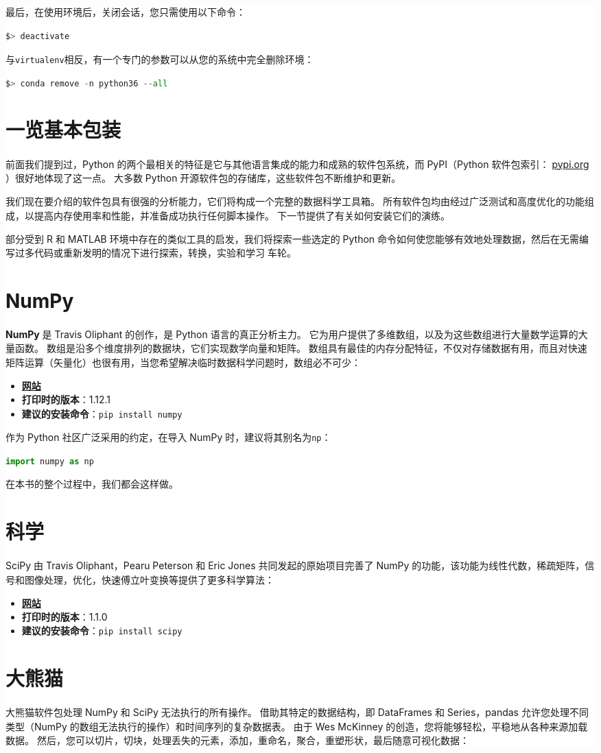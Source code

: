 最后，在使用环境后，关闭会话，您只需使用以下命令：

```py
$> deactivate
```

与`virtualenv`相反，有一个专门的参数可以从您的系统中完全删除环境：

```py
$> conda remove -n python36 --all
```

# 一览基本包装

前面我们提到过，Python 的两个最相关的特征是它与其他语言集成的能力和成熟的软件包系统，而 PyPI（Python 软件包索引： [pypi.org](https://pypi.org/) ）很好地体现了这一点。 大多数 Python 开源软件包的存储库，这些软件包不断维护和更新。

我们现在要介绍的软件包具有很强的分析能力，它们将构成一个完整的数据科学工具箱。 所有软件包均由经过广泛测试和高度优化的功能组成，以提高内存使用率和性能，并准备成功执行任何脚本操作。 下一节提供了有关如何安装它们的演练。

部分受到 R 和 MATLAB 环境中存在的类似工具的启发，我们将探索一些选定的 Python 命令如何使您能够有效地处理数据，然后在无需编写过多代码或重新发明的情况下进行探索，转换，实验和学习 车轮。

# NumPy

**NumPy** 是 Travis Oliphant 的创作，是 Python 语言的真正分析主力。 它为用户提供了多维数组，以及为这些数组进行大量数学运算的大量函数。 数组是沿多个维度排列的数据块，它们实现数学向量和矩阵。 数组具有最佳的内存分配特征，不仅对存储数据有用，而且对快速矩阵运算（矢量化）也很有用，当您希望解决临时数据科学问题时，数组必不可少：

*   [**网站**](http://www.numpy.org/)
*   **打印时的版本**：1.12.1
*   **建议的安装命令**：`pip install numpy`

作为 Python 社区广泛采用的约定，在导入 NumPy 时，建议将其别名为`np`：

```py
import numpy as np
```

在本书的整个过程中，我们都会这样做。

# 科学

SciPy 由 Travis Oliphant，Pearu Peterson 和 Eric Jones 共同发起的原始项目完善了 NumPy 的功能，该功能为线性代数，稀疏矩阵，信号和图像处理，优化，快速傅立叶变换等提供了更多科学算法：

*   [**网站**](http://www.scipy.org/)
*   **打印时的版本**：1.1.0
*   **建议的安装命令**：``pip install scipy``

# 大熊猫

大熊猫软件包处理 NumPy 和 SciPy 无法执行的所有操作。 借助其特定的数据结构，即 DataFrames 和 Series，pandas 允许您处理不同类型（NumPy 的数组无法执行的操作）和时间序列的复杂数据表。 由于 Wes McKinney 的创造，您将能够轻松，平稳地从各种来源加载数据。 然后，您可以切片，切块，处理丢失的元素，添加，重命名，聚合，重塑形状，最后随意可视化数据：
